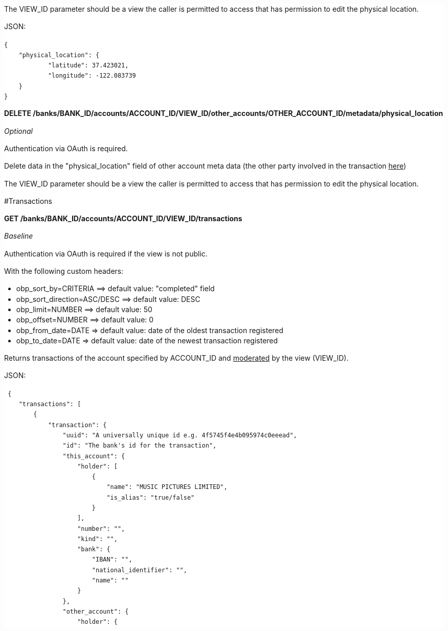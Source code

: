 The VIEW_ID parameter should be a view the caller is permitted to access that has permission to edit the physical location.

JSON:

    {
        "physical_location": {
                "latitude": 37.423021,
                "longitude": -122.083739
        }
    }

**DELETE /banks/BANK_ID/accounts/ACCOUNT_ID/VIEW_ID/other_accounts/OTHER_ACCOUNT_ID/metadata/physical_location**

*Optional*

Authentication via OAuth is required.

Delete data in the "physical_location" field of other account meta data (the other party involved in the transaction [here](#transaction))

The VIEW_ID parameter should be a view the caller is permitted to access that has permission to edit the physical location.

<span id="transactions"></span>
#Transactions

**GET /banks/BANK_ID/accounts/ACCOUNT_ID/VIEW_ID/transactions**

*Baseline* 

Authentication via OAuth is required if the view is not public.

With the following custom headers: 

* obp_sort_by=CRITERIA ==> default value: "completed" field
* obp_sort_direction=ASC/DESC ==> default value: DESC
* obp_limit=NUMBER ==> default value: 50
* obp_offset=NUMBER ==> default value: 0
* obp_from_date=DATE => default value: date of the oldest transaction registered
* obp_to_date=DATE => default value: date of the newest transaction registered

Returns transactions of the account specified by ACCOUNT_ID and [moderated](#views) by the view (VIEW_ID). 

JSON:

     {
        "transactions": [
            {
			    "transaction": {
			        "uuid": "A universally unique id e.g. 4f5745f4e4b095974c0eeead",
			        "id": "The bank's id for the transaction",
			        "this_account": {
			            "holder": [
			                {
			                    "name": "MUSIC PICTURES LIMITED",
			                    "is_alias": "true/false"
			                }
			            ],
			            "number": "",
			            "kind": "",
			            "bank": {
			                "IBAN": "",
			                "national_identifier": "",
			                "name": ""
			            }
			        },
			        "other_account": {
			            "holder": {